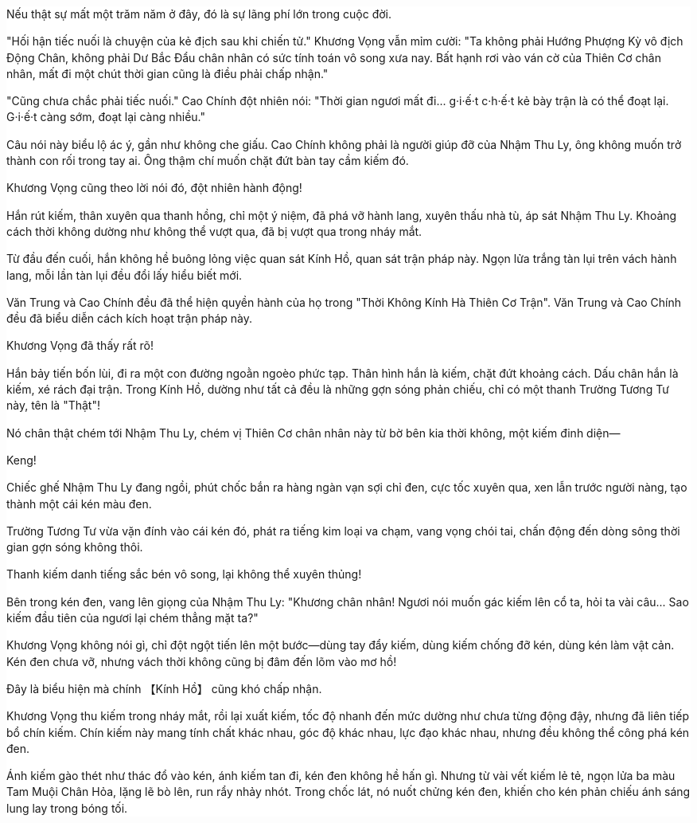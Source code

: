 Nếu thật sự mất một trăm năm ở đây, đó là sự lãng phí lớn trong cuộc đời.

"Hối hận tiếc nuối là chuyện của kẻ địch sau khi chiến tử." Khương Vọng vẫn mỉm cười: "Ta không phải Hướng Phượng Kỳ vô địch Động Chân, không phải Dư Bắc Đẩu chân nhân có sức tính toán vô song xưa nay. Bất hạnh rơi vào ván cờ của Thiên Cơ chân nhân, mất đi một chút thời gian cũng là điều phải chấp nhận."

"Cũng chưa chắc phải tiếc nuối." Cao Chính đột nhiên nói: "Thời gian ngươi mất đi... g·i·ế·t c·h·ế·t kẻ bày trận là có thể đoạt lại. G·i·ế·t càng sớm, đoạt lại càng nhiều."

Câu nói này biểu lộ ác ý, gần như không che giấu. Cao Chính không phải là người giúp đỡ của Nhậm Thu Ly, ông không muốn trở thành con rối trong tay ai. Ông thậm chí muốn chặt đứt bàn tay cầm kiếm đó.

Khương Vọng cũng theo lời nói đó, đột nhiên hành động!

Hắn rút kiếm, thân xuyên qua thanh hồng, chỉ một ý niệm, đã phá vỡ hành lang, xuyên thấu nhà tù, áp sát Nhậm Thu Ly. Khoảng cách thời không dường như không thể vượt qua, đã bị vượt qua trong nháy mắt.

Từ đầu đến cuối, hắn không hề buông lỏng việc quan sát Kính Hồ, quan sát trận pháp này. Ngọn lửa trắng tàn lụi trên vách hành lang, mỗi lần tàn lụi đều đổi lấy hiểu biết mới.

Văn Trung và Cao Chính đều đã thể hiện quyền hành của họ trong "Thời Không Kính Hà Thiên Cơ Trận". Văn Trung và Cao Chính đều đã biểu diễn cách kích hoạt trận pháp này.

Khương Vọng đã thấy rất rõ!

Hắn bảy tiến bốn lùi, đi ra một con đường ngoằn ngoèo phức tạp. Thân hình hắn là kiếm, chặt đứt khoảng cách. Dấu chân hắn là kiếm, xé rách đại trận. Trong Kính Hồ, dường như tất cả đều là những gợn sóng phản chiếu, chỉ có một thanh Trường Tương Tư này, tên là "Thật"!

Nó chân thật chém tới Nhậm Thu Ly, chém vị Thiên Cơ chân nhân này từ bờ bên kia thời không, một kiếm đinh diện—

Keng!

Chiếc ghế Nhậm Thu Ly đang ngồi, phút chốc bắn ra hàng ngàn vạn sợi chỉ đen, cực tốc xuyên qua, xen lẫn trước người nàng, tạo thành một cái kén màu đen.

Trường Tương Tư vừa vặn đính vào cái kén đó, phát ra tiếng kim loại va chạm, vang vọng chói tai, chấn động đến dòng sông thời gian gợn sóng không thôi.

Thanh kiếm danh tiếng sắc bén vô song, lại không thể xuyên thủng!

Bên trong kén đen, vang lên giọng của Nhậm Thu Ly: "Khương chân nhân! Ngươi nói muốn gác kiếm lên cổ ta, hỏi ta vài câu... Sao kiếm đầu tiên của ngươi lại chém thẳng mặt ta?"

Khương Vọng không nói gì, chỉ đột ngột tiến lên một bước—dùng tay đẩy kiếm, dùng kiếm chống đỡ kén, dùng kén làm vật cản. Kén đen chưa vỡ, nhưng vách thời không cũng bị đâm đến lõm vào mơ hồ!

Đây là biểu hiện mà chính 【Kính Hồ】 cũng khó chấp nhận.

Khương Vọng thu kiếm trong nháy mắt, rồi lại xuất kiếm, tốc độ nhanh đến mức dường như chưa từng động đậy, nhưng đã liên tiếp bổ chín kiếm. Chín kiếm này mang tính chất khác nhau, góc độ khác nhau, lực đạo khác nhau, nhưng đều không thể công phá kén đen.

Ánh kiếm gào thét như thác đổ vào kén, ánh kiếm tan đi, kén đen không hề hấn gì. Nhưng từ vài vết kiếm lẻ tẻ, ngọn lửa ba màu Tam Muội Chân Hỏa, lặng lẽ bò lên, run rẩy nhảy nhót. Trong chốc lát, nó nuốt chửng kén đen, khiến cho kén phản chiếu ánh sáng lung lay trong bóng tối.
